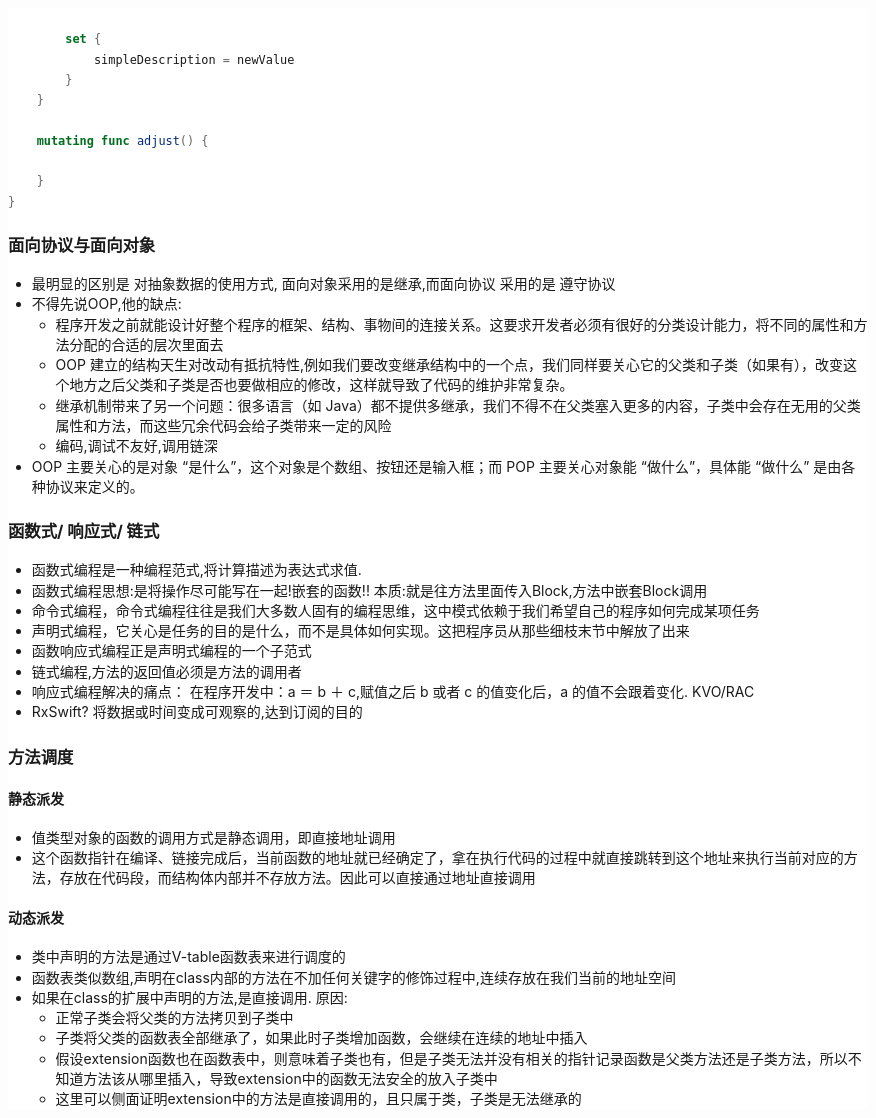 ```swift

        set {
            simpleDescription = newValue
        }
    }
    
    mutating func adjust() {

    }
}
```

### 面向协议与面向对象

* 最明显的区别是 对抽象数据的使用方式, 面向对象采用的是继承,而面向协议 采用的是 遵守协议
* 不得先说OOP,他的缺点:
	* 程序开发之前就能设计好整个程序的框架、结构、事物间的连接关系。这要求开发者必须有很好的分类设计能力，将不同的属性和方法分配的合适的层次里面去
	* OOP 建立的结构天生对改动有抵抗特性,例如我们要改变继承结构中的一个点，我们同样要关心它的父类和子类（如果有），改变这个地方之后父类和子类是否也要做相应的修改，这样就导致了代码的维护非常复杂。
	* 继承机制带来了另一个问题：很多语言（如 Java）都不提供多继承，我们不得不在父类塞入更多的内容，子类中会存在无用的父类属性和方法，而这些冗余代码会给子类带来一定的风险
	* 编码,调试不友好,调用链深
* OOP 主要关心的是对象 “是什么”，这个对象是个数组、按钮还是输入框；而 POP 主要关心对象能 “做什么”，具体能 “做什么” 是由各种协议来定义的。


### 函数式/ 响应式/ 链式

* 函数式编程是一种编程范式,将计算描述为表达式求值.
* 函数式编程思想:是将操作尽可能写在一起!嵌套的函数!! 本质:就是往方法里面传入Block,方法中嵌套Block调用
*  命令式编程，命令式编程往往是我们大多数人固有的编程思维，这中模式依赖于我们希望自己的程序如何完成某项任务
*  声明式编程，它关心是任务的目的是什么，而不是具体如何实现。这把程序员从那些细枝末节中解放了出来
*  函数响应式编程正是声明式编程的一个子范式
*  链式编程,方法的返回值必须是方法的调用者
*  响应式编程解决的痛点： 在程序开发中：a ＝ b ＋ c,赋值之后 b 或者 c 的值变化后，a 的值不会跟着变化. KVO/RAC
*  RxSwift? 将数据或时间变成可观察的,达到订阅的目的


### 方法调度

#### 静态派发

* 值类型对象的函数的调用方式是静态调用，即直接地址调用
* 这个函数指针在编译、链接完成后，当前函数的地址就已经确定了，拿在执行代码的过程中就直接跳转到这个地址来执行当前对应的方法，存放在代码段，而结构体内部并不存放方法。因此可以直接通过地址直接调用


#### 动态派发

* 类中声明的方法是通过V-table函数表来进行调度的
* 函数表类似数组,声明在class内部的方法在不加任何关键字的修饰过程中,连续存放在我们当前的地址空间
* 如果在class的扩展中声明的方法,是直接调用. 原因:
	* 正常子类会将父类的方法拷贝到子类中
	* 子类将父类的函数表全部继承了，如果此时子类增加函数，会继续在连续的地址中插入
	* 假设extension函数也在函数表中，则意味着子类也有，但是子类无法并没有相关的指针记录函数是父类方法还是子类方法，所以不知道方法该从哪里插入，导致extension中的函数无法安全的放入子类中
	* 这里可以侧面证明extension中的方法是直接调用的，且只属于类，子类是无法继承的
